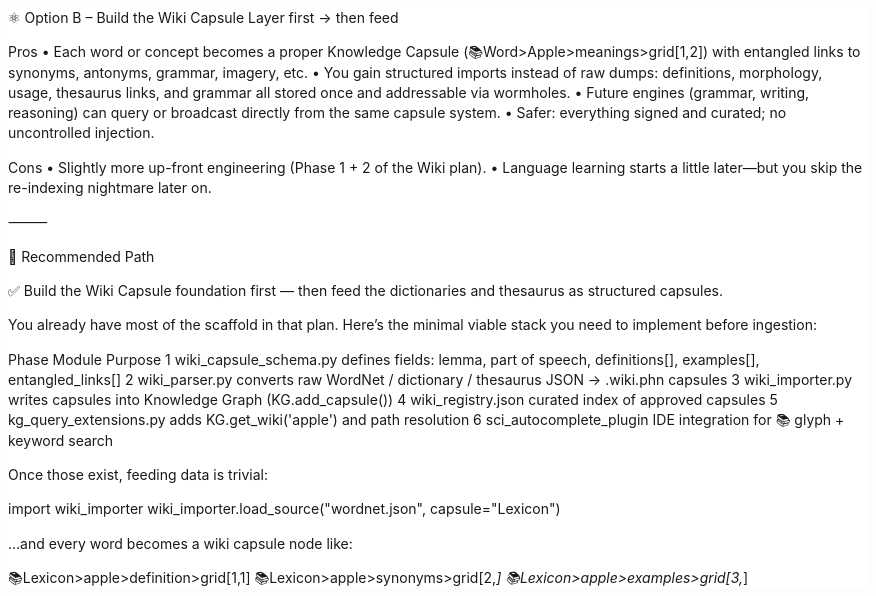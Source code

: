 ⚛️ Option B – Build the Wiki Capsule Layer first → then feed

Pros
	•	Each word or concept becomes a proper Knowledge Capsule (📚Word>Apple>meanings>grid[1,2]) with entangled links to synonyms, antonyms, grammar, imagery, etc.
	•	You gain structured imports instead of raw dumps: definitions, morphology, usage, thesaurus links, and grammar all stored once and addressable via wormholes.
	•	Future engines (grammar, writing, reasoning) can query or broadcast directly from the same capsule system.
	•	Safer: everything signed and curated; no uncontrolled injection.

Cons
	•	Slightly more up-front engineering (Phase 1 + 2 of the Wiki plan).
	•	Language learning starts a little later—but you skip the re-indexing nightmare later on.

⸻

🧩 Recommended Path

✅ Build the Wiki Capsule foundation first — then feed the dictionaries and thesaurus as structured capsules.

You already have most of the scaffold in that plan.
Here’s the minimal viable stack you need to implement before ingestion:

Phase
Module
Purpose
1
wiki_capsule_schema.py
defines fields: lemma, part of speech, definitions[], examples[], entangled_links[]
2
wiki_parser.py
converts raw WordNet / dictionary / thesaurus JSON → .wiki.phn capsules
3
wiki_importer.py
writes capsules into Knowledge Graph (KG.add_capsule())
4
wiki_registry.json
curated index of approved capsules
5
kg_query_extensions.py
adds KG.get_wiki('apple') and path resolution
6
sci_autocomplete_plugin
IDE integration for 📚 glyph + keyword search


Once those exist, feeding data is trivial:

import wiki_importer
wiki_importer.load_source("wordnet.json", capsule="Lexicon")

…and every word becomes a wiki capsule node like:

📚Lexicon>apple>definition>grid[1,1]
📚Lexicon>apple>synonyms>grid[2,*]
📚Lexicon>apple>examples>grid[3,*]
